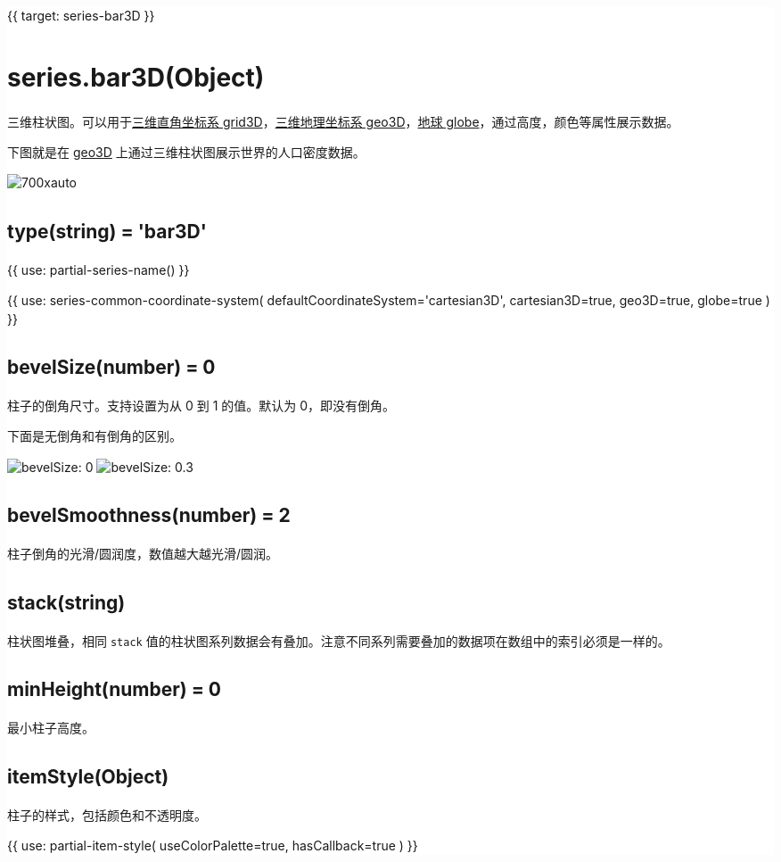 {{ target: series-bar3D }}

# series.bar3D(Object)

三维柱状图。可以用于[三维直角坐标系 grid3D](~grid3D)，[三维地理坐标系 geo3D](~geo3D)，[地球 globe](~globe)，通过高度，颜色等属性展示数据。

下图就是在 [geo3D](~geo3D) 上通过三维柱状图展示世界的人口密度数据。

![700xauto](~geo-bar3D.jpg)

## type(string) = 'bar3D'

{{ use: partial-series-name() }}

{{ use: series-common-coordinate-system(
    defaultCoordinateSystem='cartesian3D',
    cartesian3D=true,
    geo3D=true,
    globe=true
) }}

## bevelSize(number) = 0

柱子的倒角尺寸。支持设置为从 0 到 1 的值。默认为 0，即没有倒角。

下面是无倒角和有倒角的区别。

<div class="twentytwenty-container" style="width: 700px;">
    <img src="documents/asset/gl/img/bar3D-no-bevel.png" width="100%" title="bevelSize: 0">
    <img src="documents/asset/gl/img/bar3D-bevel.png" width="100%" title="bevelSize: 0.3">
</div>

## bevelSmoothness(number) = 2

柱子倒角的光滑/圆润度，数值越大越光滑/圆润。

## stack(string)

柱状图堆叠，相同 `stack` 值的柱状图系列数据会有叠加。注意不同系列需要叠加的数据项在数组中的索引必须是一样的。

## minHeight(number) = 0

最小柱子高度。

## itemStyle(Object)

柱子的样式，包括颜色和不透明度。

{{ use: partial-item-style(
    useColorPalette=true,
    hasCallback=true
) }}
